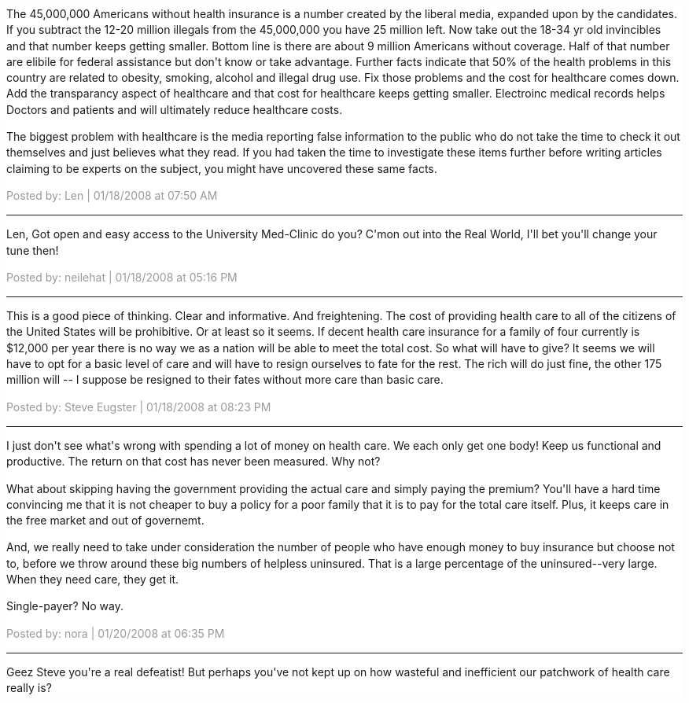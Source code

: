 The 45,000,000 Americans without health insurance is a number created by the liberal media, expanded upon by the candidates. If you subtract the 12-20 million illegals from the 45,000,000 you have 25 million left. Now take out the 18-34 yr old invincibles and that number keeps getting smaller. Bottom line is there are about 9 million  Americans without coverage. Half of that number are elibile for federal assistance but don't know or take advantage. Further facts indicate that 50% of the health problems in this country are related to obesity, smoking, alcohol and illegal drug use. Fix those problems and the cost for healthcare comes down. Add the transparancy aspect of healthcare and that cost for healthcare keeps getting smaller. Electroinc medical records helps Doctors and patients and will ultimately reduce healthcare costs.

The biggest problem with healthcare is the media reporting false information to the public who do not take the time to check it out themselves and just believes what they read. If you had taken the time to investigate these items further before writing articles claiming to be experts on the subject, you might have uncovered these same facts.

<span style="color:#999">Posted by: Len | 01/18/2008 at 07:50 AM</span>

---

Len, Got open and easy access to the University Med-Clinic do you? C'mon out into the Real World, I'll bet you'll change your tune then!

<span style="color:#999">Posted by: neilehat | 01/18/2008 at 05:16 PM</span>

---

This is a good piece of thinking.  Clear and informative.  And freightening. The cost of providing health care to all of the citizens of the United States will be prohibitive. Or at least so it seems.  If decent health care insurance for a family of four currently is $12,000 per year there is no way we as a nation will be able to meet the total cost.  So what will have to give?  It seems we will have to opt for a basic level of care and will have to resign ourselves to fate for the rest.  The rich will do just fine, the other 175 million will  -- I suppose be resigned to their fates without more care than basic care.

<span style="color:#999">Posted by: Steve Eugster | 01/18/2008 at 08:23 PM</span>

---

I just don't see what's wrong with spending a lot of money on health care.  We each only get one body! Keep us functional and productive.  The return on that cost has never been measured.  Why not?

What about skipping having the government providing the actual care and simply paying the premium?  You'll have a hard time convincing me that it is not cheaper to buy a policy for a poor family that it is to pay for the total care itself.  Plus, it keeps care in the free market and out of governemt.

And,  we really need to take under consideration the number of people who have enough money to buy insurance but choose not to, before we throw around these big numbers of helpless uninsured.  That is a large percentage of the uninsured--very large.  When they need care, they get it.

Single-payer?  No way.

<span style="color:#999">Posted by: nora | 01/20/2008 at 06:35 PM</span>

---

Geez Steve you're a real defeatist! But perhaps you've not kept up on how wasteful and inefficient our patchwork of health care really is?
